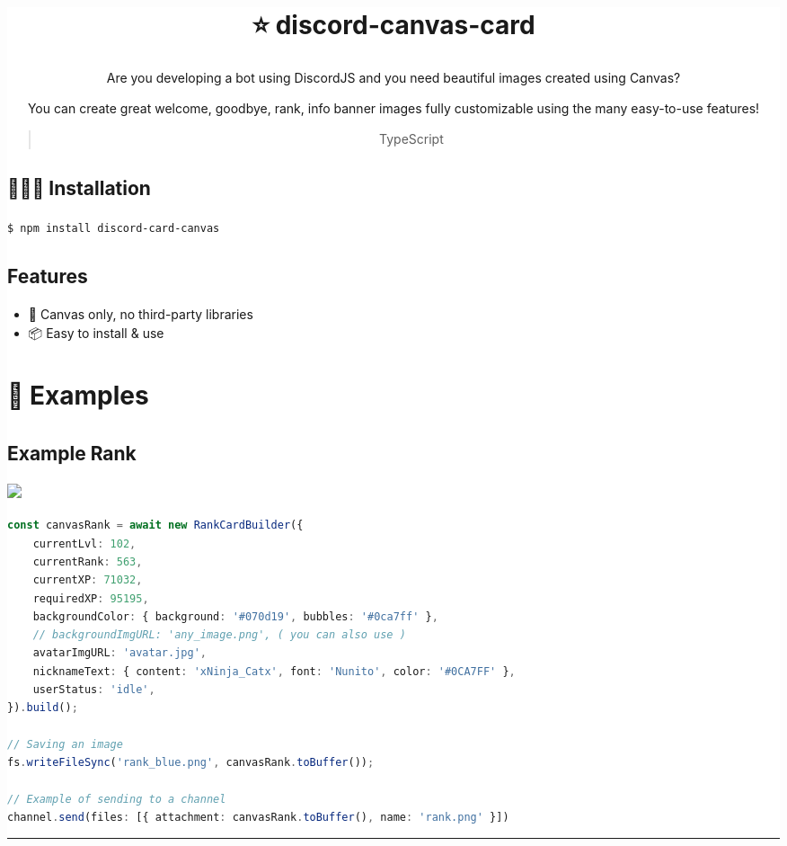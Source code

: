 # <p align="center">⭐ discord-canvas-card</p>

<p align="center">Are you developing a bot using DiscordJS and you need beautiful images created using Canvas?</p>

<p align="center">You can create great welcome, goodbye, rank, info banner images fully customizable using the many easy-to-use features!</p>

> <p align="center">TypeScript</p>

## 👨🏻‍💻 Installation <a name="Installation"></a>

```bash
$ npm install discord-card-canvas
```

## Features

-   🎨 Canvas only, no third-party libraries
-   📦 Easy to install & use



# 🧾 Examples

## Example Rank

<img src="https://i.imgur.com/rtiKAd1.png"/>

```ts
const canvasRank = await new RankCardBuilder({
    currentLvl: 102,
    currentRank: 563,
    currentXP: 71032,
    requiredXP: 95195,
    backgroundColor: { background: '#070d19', bubbles: '#0ca7ff' },
    // backgroundImgURL: 'any_image.png', ( you can also use )
    avatarImgURL: 'avatar.jpg',
    nicknameText: { content: 'xNinja_Catx', font: 'Nunito', color: '#0CA7FF' },
    userStatus: 'idle',
}).build();

// Saving an image
fs.writeFileSync('rank_blue.png', canvasRank.toBuffer());

// Example of sending to a channel
channel.send(files: [{ attachment: canvasRank.toBuffer(), name: 'rank.png' }])
```

---

